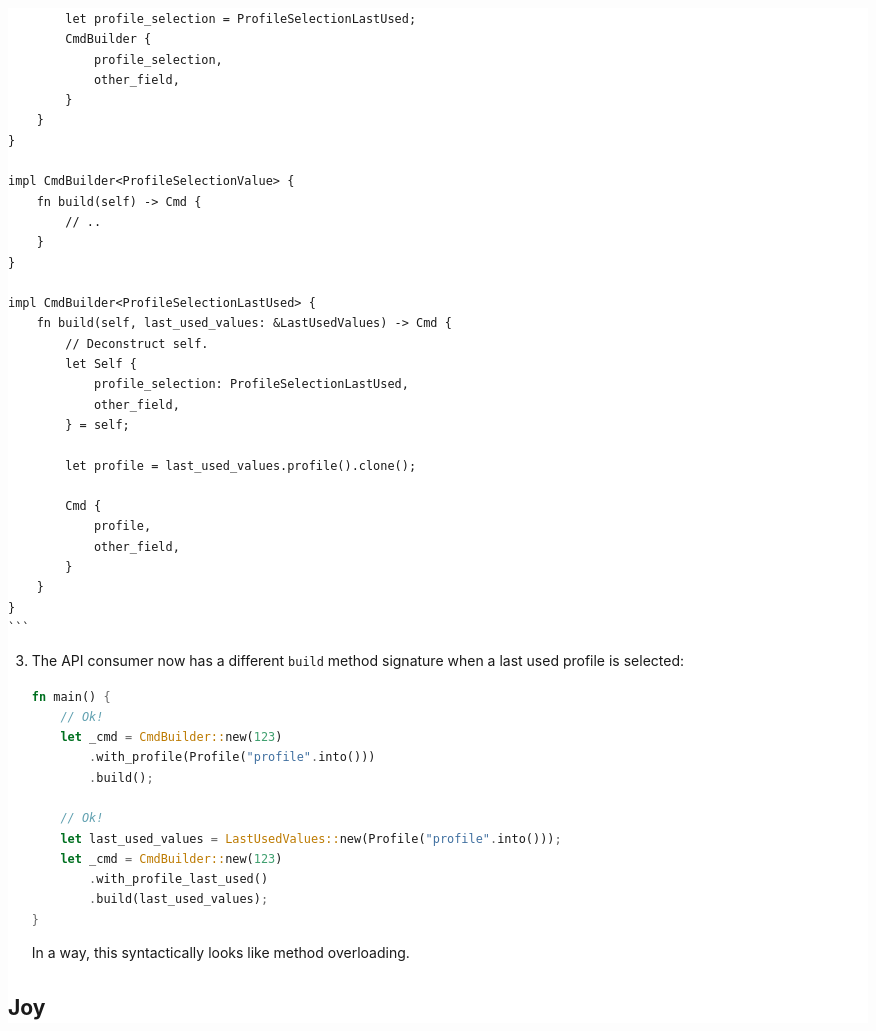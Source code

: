             let profile_selection = ProfileSelectionLastUsed;
            CmdBuilder {
                profile_selection,
                other_field,
            }
        }
    }

    impl CmdBuilder<ProfileSelectionValue> {
        fn build(self) -> Cmd {
            // ..
        }
    }

    impl CmdBuilder<ProfileSelectionLastUsed> {
        fn build(self, last_used_values: &LastUsedValues) -> Cmd {
            // Deconstruct self.
            let Self {
                profile_selection: ProfileSelectionLastUsed,
                other_field,
            } = self;

            let profile = last_used_values.profile().clone();

            Cmd {
                profile,
                other_field,
            }
        }
    }
    ```

3. The API consumer now has a different `build` method signature when a last used profile is selected:

    ```rust
    fn main() {
        // Ok!
        let _cmd = CmdBuilder::new(123)
            .with_profile(Profile("profile".into()))
            .build();

        // Ok!
        let last_used_values = LastUsedValues::new(Profile("profile".into()));
        let _cmd = CmdBuilder::new(123)
            .with_profile_last_used()
            .build(last_used_values);
    }
    ```

    In a way, this syntactically looks like method overloading.


## Joy
